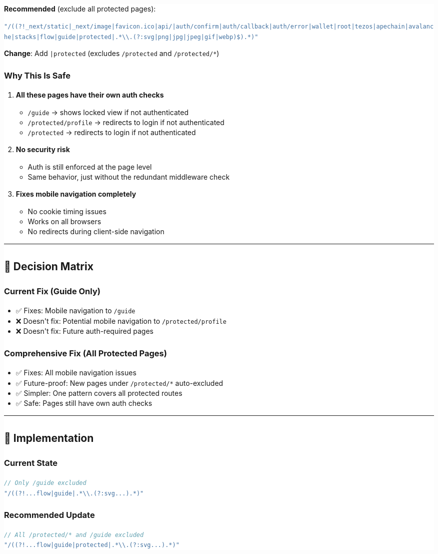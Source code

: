 **Recommended** (exclude all protected pages):
```typescript
"/((?!_next/static|_next/image|favicon.ico|api/|auth/confirm|auth/callback|auth/error|wallet|root|tezos|apechain|avalanche|stacks|flow|guide|protected|.*\\.(?:svg|png|jpg|jpeg|gif|webp)$).*)"
```

**Change**: Add `|protected` (excludes `/protected` and `/protected/*`)

### Why This Is Safe

1. **All these pages have their own auth checks**
   - `/guide` → shows locked view if not authenticated
   - `/protected/profile` → redirects to login if not authenticated
   - `/protected` → redirects to login if not authenticated

2. **No security risk**
   - Auth is still enforced at the page level
   - Same behavior, just without the redundant middleware check

3. **Fixes mobile navigation completely**
   - No cookie timing issues
   - Works on all browsers
   - No redirects during client-side navigation

---

## 🎯 Decision Matrix

### Current Fix (Guide Only)
- ✅ Fixes: Mobile navigation to `/guide`
- ❌ Doesn't fix: Potential mobile navigation to `/protected/profile`
- ❌ Doesn't fix: Future auth-required pages

### Comprehensive Fix (All Protected Pages)
- ✅ Fixes: All mobile navigation issues
- ✅ Future-proof: New pages under `/protected/*` auto-excluded
- ✅ Simpler: One pattern covers all protected routes
- ✅ Safe: Pages still have own auth checks

---

## 🚀 Implementation

### Current State
```typescript
// Only /guide excluded
"/((?!...flow|guide|.*\\.(?:svg...).*)"
```

### Recommended Update
```typescript
// All /protected/* and /guide excluded
"/((?!...flow|guide|protected|.*\\.(?:svg...).*)"
```
